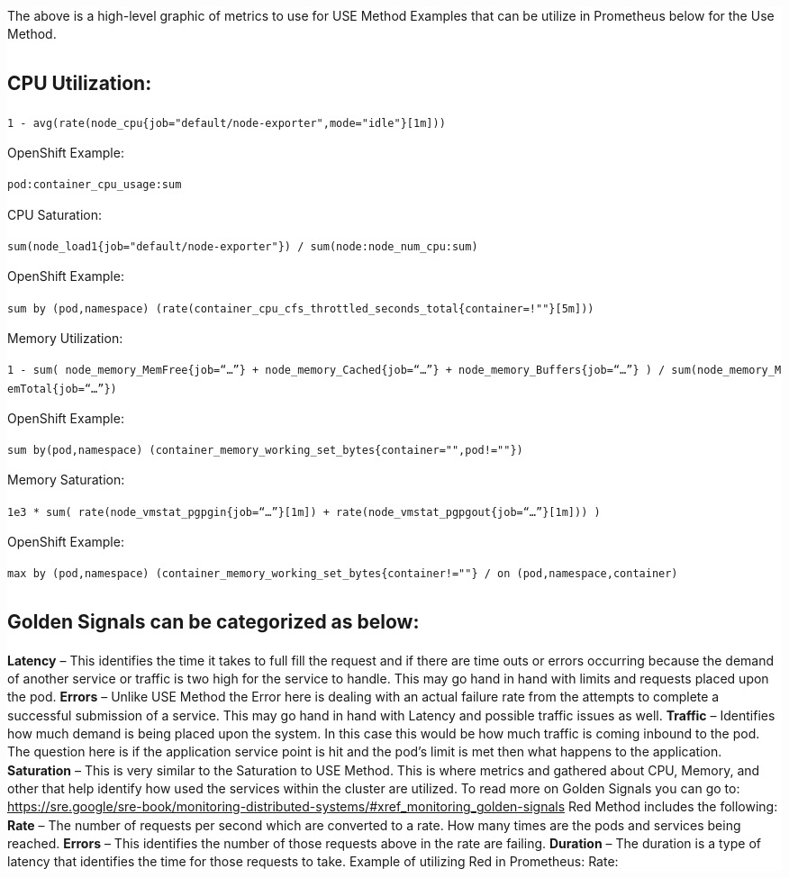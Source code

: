 The above is a high-level graphic of metrics to use for USE Method
Examples that can be utilize in Prometheus below for the Use Method.

## CPU Utilization:
```
1 - avg(rate(node_cpu{job="default/node-exporter",mode="idle"}[1m]))
```

OpenShift Example:
```
pod:container_cpu_usage:sum
```

CPU Saturation:
```
sum(node_load1{job="default/node-exporter"}) / sum(node:node_num_cpu:sum)
```

OpenShift Example:
```
sum by (pod,namespace) (rate(container_cpu_cfs_throttled_seconds_total{container=!""}[5m]))
```

Memory Utilization:
```
1 - sum( node_memory_MemFree{job=“…”} + node_memory_Cached{job=“…”} + node_memory_Buffers{job=“…”} ) / sum(node_memory_MemTotal{job=“…”})
```

OpenShift Example:
```
sum by(pod,namespace) (container_memory_working_set_bytes{container="",pod!=""})
```

Memory Saturation:
```
1e3 * sum( rate(node_vmstat_pgpgin{job=“…”}[1m]) + rate(node_vmstat_pgpgout{job=“…”}[1m])) )
```

OpenShift Example:
```
max by (pod,namespace) (container_memory_working_set_bytes{container!=""} / on (pod,namespace,container)
```

## Golden Signals can be categorized as below:
**Latency** – This identifies the time it takes to full fill the request and if there are time outs or errors occurring because the demand of another service or traffic is two high for the service to handle. This may go hand in hand with limits and requests placed upon the pod. 
**Errors** – Unlike USE Method the Error here is dealing with an actual failure rate from the attempts to complete a successful submission of a service. This may go hand in hand with Latency and possible traffic issues as well. 
**Traffic** – Identifies how much demand is being placed upon the system. In this case this would be how much traffic is coming inbound to the pod. The question here is if the application service point is hit and the pod’s limit is met then what happens to the application.  
**Saturation** – This is very similar to the Saturation to USE Method. This is where metrics and gathered about CPU, Memory, and other that help identify how used the services within the cluster are utilized. 
To read more on Golden Signals you can go to: https://sre.google/sre-book/monitoring-distributed-systems/#xref_monitoring_golden-signals
Red Method includes the following:
**Rate** – The number of requests per second which are converted to a rate. How many times are the pods and services being reached. 
**Errors** – This identifies the number of those requests above in the rate are failing. 
**Duration** – The duration is a type of latency that identifies the time for those requests to take. 
Example of utilizing Red in Prometheus:
Rate:
```
```
